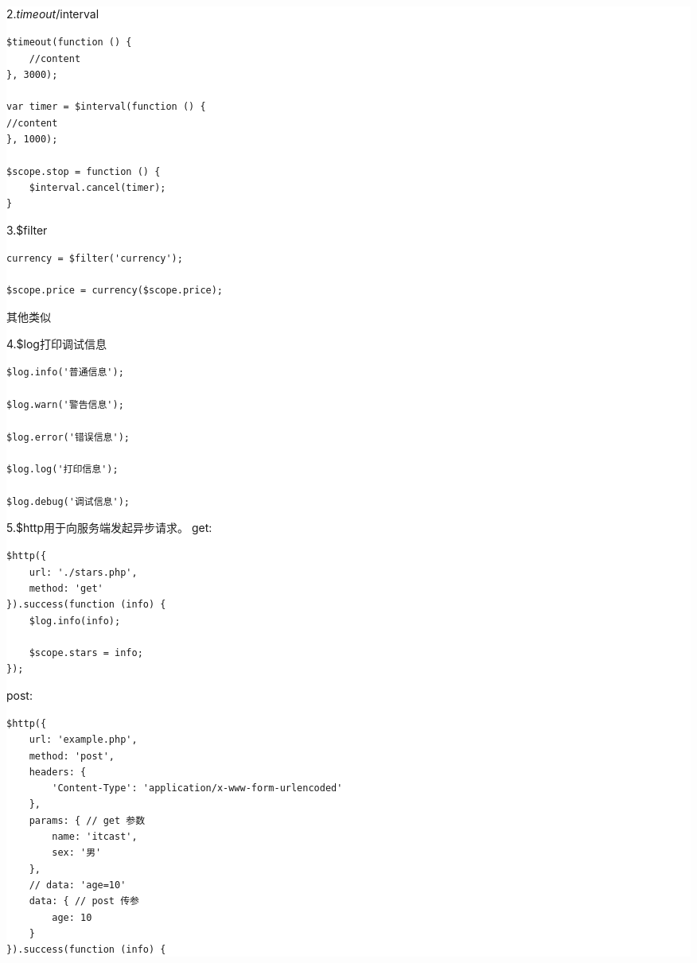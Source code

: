 
2.$timeout/$interval
```
$timeout(function () {
	//content
}, 3000);

var timer = $interval(function () {
//content
}, 1000);

$scope.stop = function () {
	$interval.cancel(timer);
}
```

3.$filter
```
currency = $filter('currency');

$scope.price = currency($scope.price);

```
其他类似

4.$log打印调试信息
```
$log.info('普通信息');

$log.warn('警告信息');

$log.error('错误信息');

$log.log('打印信息');

$log.debug('调试信息');
```

5.$http用于向服务端发起异步请求。
get:
```
$http({
	url: './stars.php',
	method: 'get'
}).success(function (info) {
	$log.info(info);

	$scope.stars = info;
});
```
post:
```
$http({
	url: 'example.php',
	method: 'post',
	headers: {
		'Content-Type': 'application/x-www-form-urlencoded'
	},
	params: { // get 参数
		name: 'itcast',
		sex: '男'
	},
	// data: 'age=10'
	data: { // post 传参
		age: 10
	}
}).success(function (info) {
```